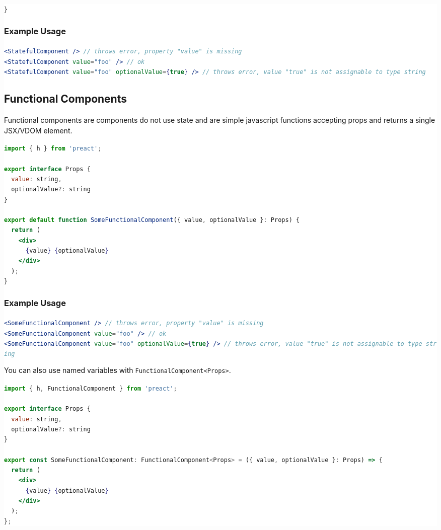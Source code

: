 ```js
}
```

### Example Usage

```jsx
<StatefulComponent /> // throws error, property "value" is missing
<StatefulComponent value="foo" /> // ok
<StatefulComponent value="foo" optionalValue={true} /> // throws error, value "true" is not assignable to type string
```

## Functional Components

Functional components are components do not use state and are simple javascript functions accepting props and returns a single JSX/VDOM element.

```jsx
import { h } from 'preact';

export interface Props {
  value: string,
  optionalValue?: string
}

export default function SomeFunctionalComponent({ value, optionalValue }: Props) {
  return (
    <div>
      {value} {optionalValue}
    </div>
  );
}
```

### Example Usage

```jsx
<SomeFunctionalComponent /> // throws error, property "value" is missing
<SomeFunctionalComponent value="foo" /> // ok
<SomeFunctionalComponent value="foo" optionalValue={true} /> // throws error, value "true" is not assignable to type string
```

You can also use named variables with `FunctionalComponent<Props>`.

```jsx
import { h, FunctionalComponent } from 'preact';

export interface Props {
  value: string,
  optionalValue?: string
}

export const SomeFunctionalComponent: FunctionalComponent<Props> = ({ value, optionalValue }: Props) => {
  return (
    <div>
      {value} {optionalValue}
    </div>
  );
};
```
